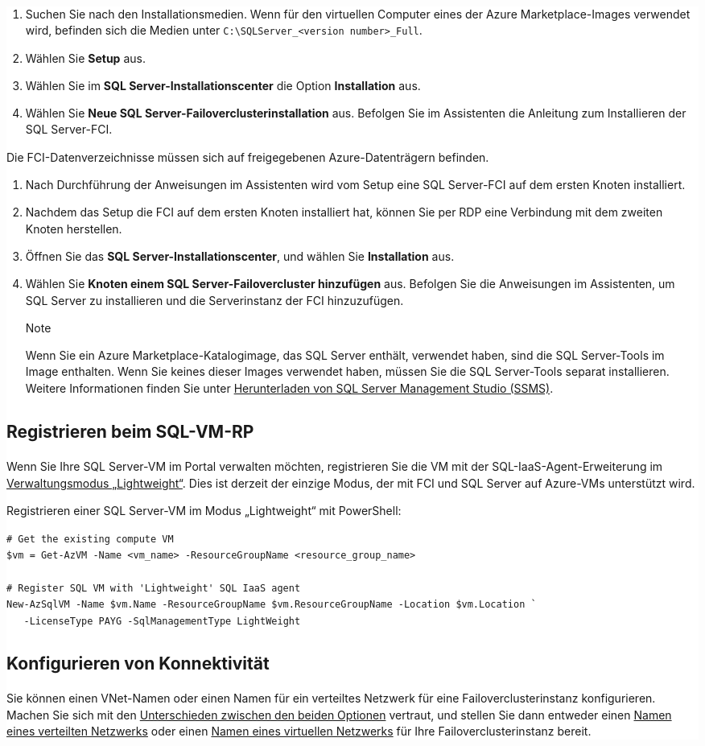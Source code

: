 1. Suchen Sie nach den Installationsmedien. Wenn für den virtuellen Computer eines der Azure Marketplace-Images verwendet wird, befinden sich die Medien unter `C:\SQLServer_<version number>_Full`. 

1. Wählen Sie **Setup** aus.

1. Wählen Sie im **SQL Server-Installationscenter** die Option **Installation** aus.

1. Wählen Sie **Neue SQL Server-Failoverclusterinstallation** aus. Befolgen Sie im Assistenten die Anleitung zum Installieren der SQL Server-FCI.

Die FCI-Datenverzeichnisse müssen sich auf freigegebenen Azure-Datenträgern befinden. 

1. Nach Durchführung der Anweisungen im Assistenten wird vom Setup eine SQL Server-FCI auf dem ersten Knoten installiert.

1. Nachdem das Setup die FCI auf dem ersten Knoten installiert hat, können Sie per RDP eine Verbindung mit dem zweiten Knoten herstellen.

1. Öffnen Sie das **SQL Server-Installationscenter**, und wählen Sie **Installation** aus.

1. Wählen Sie **Knoten einem SQL Server-Failovercluster hinzufügen** aus. Befolgen Sie die Anweisungen im Assistenten, um SQL Server zu installieren und die Serverinstanz der FCI hinzuzufügen.

   >[!NOTE]
   >Wenn Sie ein Azure Marketplace-Katalogimage, das SQL Server enthält, verwendet haben, sind die SQL Server-Tools im Image enthalten. Wenn Sie keines dieser Images verwendet haben, müssen Sie die SQL Server-Tools separat installieren. Weitere Informationen finden Sie unter [Herunterladen von SQL Server Management Studio (SSMS)](/sql/ssms/download-sql-server-management-studio-ssms).
   >

## <a name="register-with-the-sql-vm-rp"></a>Registrieren beim SQL-VM-RP

Wenn Sie Ihre SQL Server-VM im Portal verwalten möchten, registrieren Sie die VM mit der SQL-IaaS-Agent-Erweiterung im [Verwaltungsmodus „Lightweight“](sql-agent-extension-manually-register-single-vm.md#lightweight-mode). Dies ist derzeit der einzige Modus, der mit FCI und SQL Server auf Azure-VMs unterstützt wird. 

Registrieren einer SQL Server-VM im Modus „Lightweight“ mit PowerShell:  

```powershell-interactive
# Get the existing compute VM
$vm = Get-AzVM -Name <vm_name> -ResourceGroupName <resource_group_name>

# Register SQL VM with 'Lightweight' SQL IaaS agent
New-AzSqlVM -Name $vm.Name -ResourceGroupName $vm.ResourceGroupName -Location $vm.Location `
   -LicenseType PAYG -SqlManagementType LightWeight  
```

## <a name="configure-connectivity"></a>Konfigurieren von Konnektivität 

Sie können einen VNet-Namen oder einen Namen für ein verteiltes Netzwerk für eine Failoverclusterinstanz konfigurieren. Machen Sie sich mit den [Unterschieden zwischen den beiden Optionen](hadr-windows-server-failover-cluster-overview.md#virtual-network-name-vnn) vertraut, und stellen Sie dann entweder einen [Namen eines verteilten Netzwerks](failover-cluster-instance-distributed-network-name-dnn-configure.md) oder einen [Namen eines virtuellen Netzwerks](failover-cluster-instance-vnn-azure-load-balancer-configure.md) für Ihre Failoverclusterinstanz bereit.  
